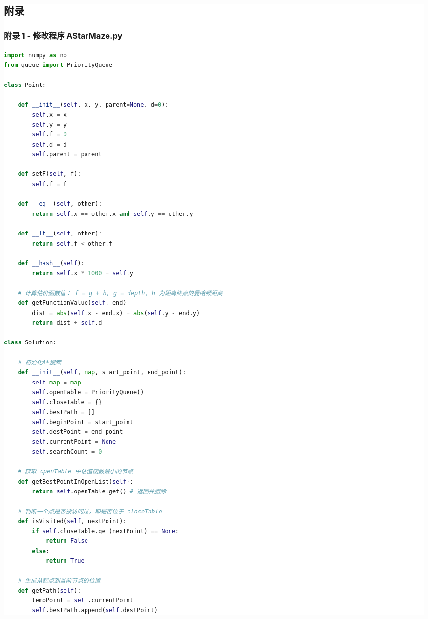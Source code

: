 
## 附录

### 附录 1 - 修改程序 AStarMaze.py 

``` python
import numpy as np
from queue import PriorityQueue

class Point:

    def __init__(self, x, y, parent=None, d=0):
        self.x = x
        self.y = y
        self.f = 0
        self.d = d
        self.parent = parent

    def setF(self, f):
        self.f = f

    def __eq__(self, other):
        return self.x == other.x and self.y == other.y

    def __lt__(self, other):
        return self.f < other.f

    def __hash__(self):
        return self.x * 1000 + self.y

    # 计算估价函数值： f = g + h, g = depth, h 为距离终点的曼哈顿距离
    def getFunctionValue(self, end):
        dist = abs(self.x - end.x) + abs(self.y - end.y)
        return dist + self.d

class Solution:

    # 初始化A*搜索
    def __init__(self, map, start_point, end_point):
        self.map = map
        self.openTable = PriorityQueue()
        self.closeTable = {}
        self.bestPath = []
        self.beginPoint = start_point
        self.destPoint = end_point
        self.currentPoint = None
        self.searchCount = 0

    # 获取 openTable 中估值函数最小的节点
    def getBestPointInOpenList(self):
        return self.openTable.get() # 返回并删除

    # 判断一个点是否被访问过，即是否位于 closeTable
    def isVisited(self, nextPoint):
        if self.closeTable.get(nextPoint) == None:
            return False
        else:
            return True

    # 生成从起点到当前节点的位置
    def getPath(self):
        tempPoint = self.currentPoint
        self.bestPath.append(self.destPoint)
```